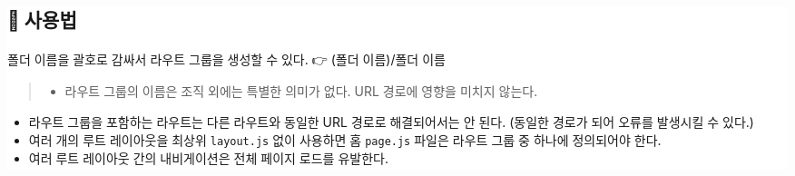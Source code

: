 ## 💫 사용법
폴더 이름을 괄호로 감싸서 라우트 그룹을 생성할 수 있다.
 👉 (폴더 이름)/폴더 이름
 
 
> - 라우트 그룹의 이름은 조직 외에는 특별한 의미가 없다. URL 경로에 영향을 미치지 않는다.
- 라우트 그룹을 포함하는 라우트는 다른 라우트와 동일한 URL 경로로 해결되어서는 안 된다. (동일한 경로가 되어 오류를 발생시킬 수 있다.)
- 여러 개의 루트 레이아웃을 최상위 `layout.js` 없이 사용하면 홈 `page.js` 파일은 라우트 그룹 중 하나에 정의되어야 한다.
- 여러 루트 레이아웃 간의 내비게이션은 전체 페이지 로드를 유발한다. 

